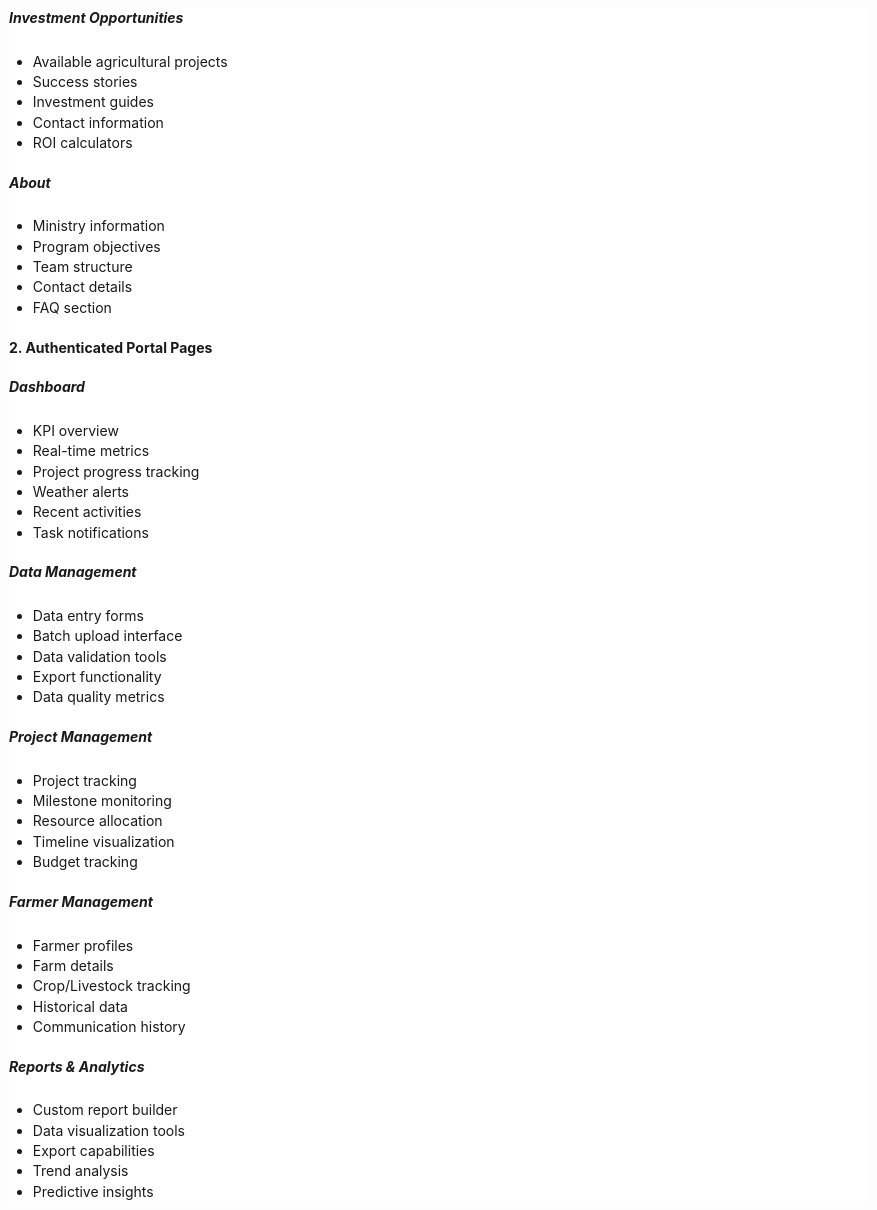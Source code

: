 ##### Investment Opportunities
- Available agricultural projects
- Success stories
- Investment guides
- Contact information
- ROI calculators

##### About
- Ministry information
- Program objectives
- Team structure
- Contact details
- FAQ section

#### 2. Authenticated Portal Pages

##### Dashboard
- KPI overview
- Real-time metrics
- Project progress tracking
- Weather alerts
- Recent activities
- Task notifications

##### Data Management
- Data entry forms
- Batch upload interface
- Data validation tools
- Export functionality
- Data quality metrics

##### Project Management
- Project tracking
- Milestone monitoring
- Resource allocation
- Timeline visualization
- Budget tracking

##### Farmer Management
- Farmer profiles
- Farm details
- Crop/Livestock tracking
- Historical data
- Communication history

##### Reports & Analytics
- Custom report builder
- Data visualization tools
- Export capabilities
- Trend analysis
- Predictive insights
